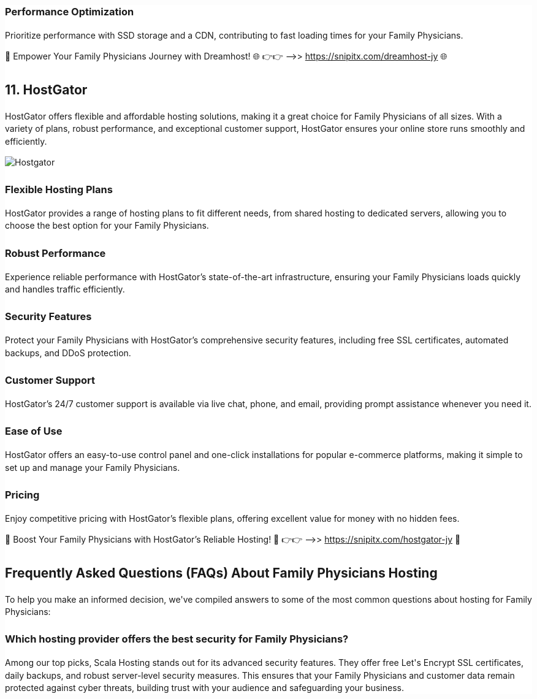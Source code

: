 ### Performance Optimization
Prioritize performance with SSD storage and a CDN, contributing to fast loading times for your Family Physicians.

🚀 Empower Your Family Physicians Journey with Dreamhost! 🌐
👉👉 -->> https://snipitx.com/dreamhost-jy 🌐

## 11. HostGator

HostGator offers flexible and affordable hosting solutions, making it a great choice for Family Physicians of all sizes. With a variety of plans, robust performance, and exceptional customer support, HostGator ensures your online store runs smoothly and efficiently.

![Hostgator](https://i.imgur.com/SNC0dSu.jpeg "Hostgator Hosting")

### Flexible Hosting Plans
HostGator provides a range of hosting plans to fit different needs, from shared hosting to dedicated servers, allowing you to choose the best option for your Family Physicians.

### Robust Performance
Experience reliable performance with HostGator’s state-of-the-art infrastructure, ensuring your Family Physicians loads quickly and handles traffic efficiently.

### Security Features
Protect your Family Physicians with HostGator’s comprehensive security features, including free SSL certificates, automated backups, and DDoS protection.

### Customer Support
HostGator’s 24/7 customer support is available via live chat, phone, and email, providing prompt assistance whenever you need it.

### Ease of Use
HostGator offers an easy-to-use control panel and one-click installations for popular e-commerce platforms, making it simple to set up and manage your Family Physicians.

### Pricing
Enjoy competitive pricing with HostGator’s flexible plans, offering excellent value for money with no hidden fees.

🌟 Boost Your Family Physicians with HostGator’s Reliable Hosting! 🚀
👉👉 -->> https://snipitx.com/hostgator-jy 🚀

## Frequently Asked Questions (FAQs) About Family Physicians Hosting

To help you make an informed decision, we've compiled answers to some of the most common questions about hosting for Family Physicians:

### Which hosting provider offers the best security for Family Physicians? 
Among our top picks, Scala Hosting stands out for its advanced security features. They offer free Let's Encrypt SSL certificates, daily backups, and robust server-level security measures. This ensures that your Family Physicians and customer data remain protected against cyber threats, building trust with your audience and safeguarding your business.
